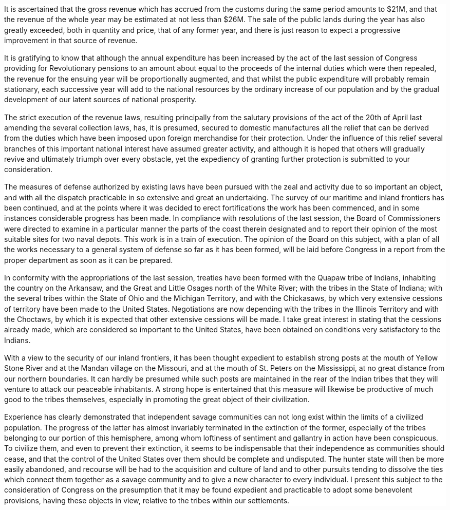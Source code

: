 It is ascertained that the gross revenue which has accrued from the customs during the same period amounts to $21M, and that the revenue of the whole year may be estimated at not less than $26M. The sale of the public lands during the year has also greatly exceeded, both in quantity and price, that of any former year, and there is just reason to expect a progressive improvement in that source of revenue.

It is gratifying to know that although the annual expenditure has been increased by the act of the last session of Congress providing for Revolutionary pensions to an amount about equal to the proceeds of the internal duties which were then repealed, the revenue for the ensuing year will be proportionally augmented, and that whilst the public expenditure will probably remain stationary, each successive year will add to the national resources by the ordinary increase of our population and by the gradual development of our latent sources of national prosperity.

The strict execution of the revenue laws, resulting principally from the salutary provisions of the act of the 20th of April last amending the several collection laws, has, it is presumed, secured to domestic manufactures all the relief that can be derived from the duties which have been imposed upon foreign merchandise for their protection. Under the influence of this relief several branches of this important national interest have assumed greater activity, and although it is hoped that others will gradually revive and ultimately triumph over every obstacle, yet the expediency of granting further protection is submitted to your consideration.

The measures of defense authorized by existing laws have been pursued with the zeal and activity due to so important an object, and with all the dispatch practicable in so extensive and great an undertaking. The survey of our maritime and inland frontiers has been continued, and at the points where it was decided to erect fortifications the work has been commenced, and in some instances considerable progress has been made. In compliance with resolutions of the last session, the Board of Commissioners were directed to examine in a particular manner the parts of the coast therein designated and to report their opinion of the most suitable sites for two naval depots. This work is in a train of execution. The opinion of the Board on this subject, with a plan of all the works necessary to a general system of defense so far as it has been formed, will be laid before Congress in a report from the proper department as soon as it can be prepared.

In conformity with the appropriations of the last session, treaties have been formed with the Quapaw tribe of Indians, inhabiting the country on the Arkansaw, and the Great and Little Osages north of the White River; with the tribes in the State of Indiana; with the several tribes within the State of Ohio and the Michigan Territory, and with the Chickasaws, by which very extensive cessions of territory have been made to the United States. Negotiations are now depending with the tribes in the Illinois Territory and with the Choctaws, by which it is expected that other extensive cessions will be made. I take great interest in stating that the cessions already made, which are considered so important to the United States, have been obtained on conditions very satisfactory to the Indians.

With a view to the security of our inland frontiers, it has been thought expedient to establish strong posts at the mouth of Yellow Stone River and at the Mandan village on the Missouri, and at the mouth of St. Peters on the Mississippi, at no great distance from our northern boundaries. It can hardly be presumed while such posts are maintained in the rear of the Indian tribes that they will venture to attack our peaceable inhabitants. A strong hope is entertained that this measure will likewise be productive of much good to the tribes themselves, especially in promoting the great object of their civilization.

Experience has clearly demonstrated that independent savage communities can not long exist within the limits of a civilized population. The progress of the latter has almost invariably terminated in the extinction of the former, especially of the tribes belonging to our portion of this hemisphere, among whom loftiness of sentiment and gallantry in action have been conspicuous. To civilize them, and even to prevent their extinction, it seems to be indispensable that their independence as communities should cease, and that the control of the United States over them should be complete and undisputed. The hunter state will then be more easily abandoned, and recourse will be had to the acquisition and culture of land and to other pursuits tending to dissolve the ties which connect them together as a savage community and to give a new character to every individual. I present this subject to the consideration of Congress on the presumption that it may be found expedient and practicable to adopt some benevolent provisions, having these objects in view, relative to the tribes within our settlements.
